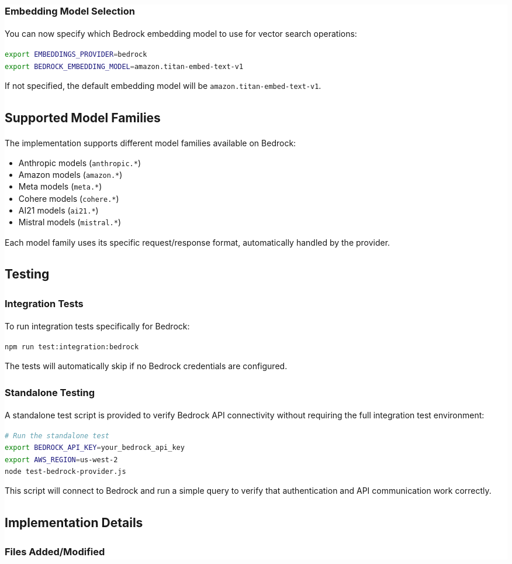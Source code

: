 ### Embedding Model Selection

You can now specify which Bedrock embedding model to use for vector search operations:

```bash
export EMBEDDINGS_PROVIDER=bedrock
export BEDROCK_EMBEDDING_MODEL=amazon.titan-embed-text-v1
```

If not specified, the default embedding model will be `amazon.titan-embed-text-v1`.

## Supported Model Families

The implementation supports different model families available on Bedrock:

- Anthropic models (`anthropic.*`)
- Amazon models (`amazon.*`)
- Meta models (`meta.*`)
- Cohere models (`cohere.*`)
- AI21 models (`ai21.*`)
- Mistral models (`mistral.*`)

Each model family uses its specific request/response format, automatically handled by the provider.

## Testing

### Integration Tests

To run integration tests specifically for Bedrock:

```bash
npm run test:integration:bedrock
```

The tests will automatically skip if no Bedrock credentials are configured.

### Standalone Testing

A standalone test script is provided to verify Bedrock API connectivity without requiring the full integration test environment:

```bash
# Run the standalone test
export BEDROCK_API_KEY=your_bedrock_api_key
export AWS_REGION=us-west-2
node test-bedrock-provider.js
```

This script will connect to Bedrock and run a simple query to verify that authentication and API communication work correctly.

## Implementation Details

### Files Added/Modified
